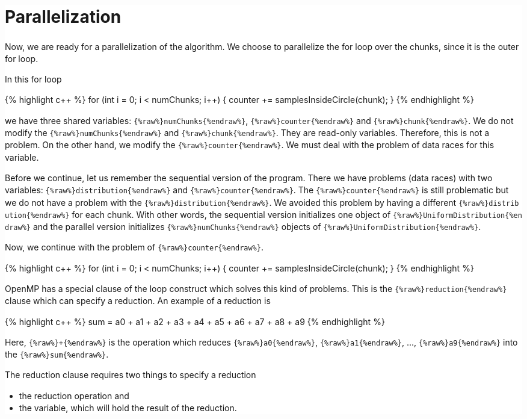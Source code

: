 Parallelization
===============

Now, we are ready for a parallelization of the algorithm. We choose to
parallelize the for loop over the chunks, since it is the outer for loop.

In this for loop

{% highlight c++ %}
for (int i = 0; i < numChunks; i++)
{
    counter += samplesInsideCircle(chunk); 
}
{% endhighlight %}

we have three shared variables: `{%raw%}numChunks{%endraw%}`,
`{%raw%}counter{%endraw%}` and `{%raw%}chunk{%endraw%}`. We do not modify the
`{%raw%}numChunks{%endraw%}` and `{%raw%}chunk{%endraw%}`. They are read-only
variables. Therefore, this is not a problem. On the other hand, we modify the
`{%raw%}counter{%endraw%}`. We must deal with the problem of data races for this
variable.

Before we continue, let us remember the sequential version of the program. There
we have problems (data races) with two variables:
`{%raw%}distribution{%endraw%}` and `{%raw%}counter{%endraw%}`. The
`{%raw%}counter{%endraw%}` is still problematic but we do not have a problem
with the `{%raw%}distribution{%endraw%}`. We avoided this problem by having a
different `{%raw%}distribution{%endraw%}` for each chunk. With other words, the
sequential version initializes one object of
`{%raw%}UniformDistribution{%endraw%}` and the parallel version initializes
`{%raw%}numChunks{%endraw%}` objects of `{%raw%}UniformDistribution{%endraw%}`.

Now, we continue with the problem of `{%raw%}counter{%endraw%}`. 

{% highlight c++ %}
for (int i = 0; i < numChunks; i++)
{
    counter += samplesInsideCircle(chunk); 
}
{% endhighlight %}

OpenMP has a special clause of the loop construct which solves this kind of
problems. This is the `{%raw%}reduction{%endraw%}` clause which can specify a
reduction. An example of a reduction is

{% highlight c++ %}
sum = a0 + a1 + a2 + a3 + a4 + a5 + a6 + a7 + a8 + a9
{% endhighlight %}

Here, `{%raw%}+{%endraw%}` is the operation which reduces `{%raw%}a0{%endraw%}`,
`{%raw%}a1{%endraw%}`, ..., `{%raw%}a9{%endraw%}` into the
`{%raw%}sum{%endraw%}`. 

The reduction clause requires two things to specify a reduction

* the reduction operation and
* the variable, which will hold the result of the reduction.
